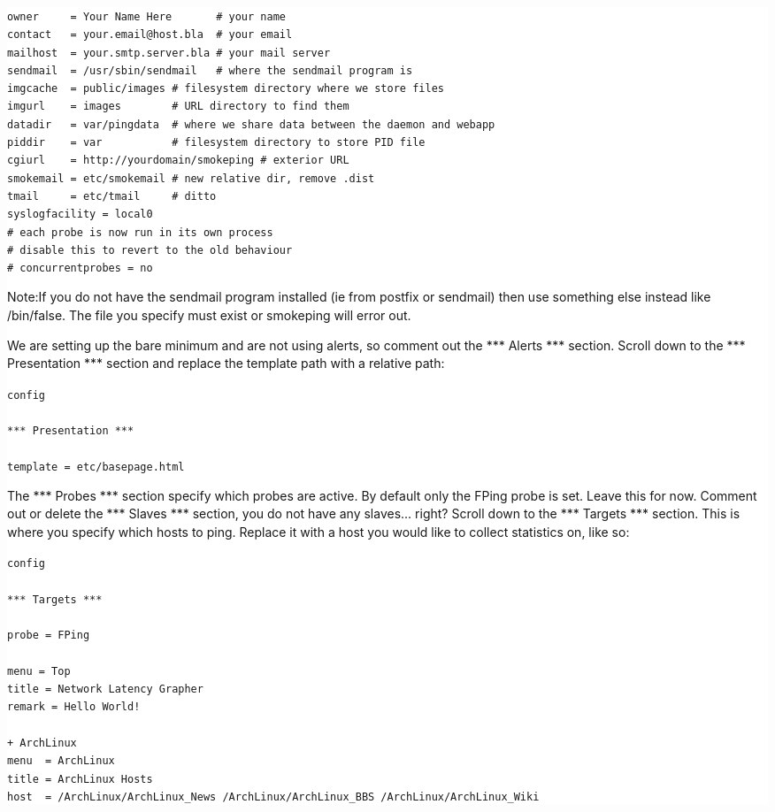     owner     = Your Name Here       # your name
    contact   = your.email@host.bla  # your email
    mailhost  = your.smtp.server.bla # your mail server
    sendmail  = /usr/sbin/sendmail   # where the sendmail program is
    imgcache  = public/images # filesystem directory where we store files
    imgurl    = images        # URL directory to find them
    datadir   = var/pingdata  # where we share data between the daemon and webapp
    piddir    = var           # filesystem directory to store PID file
    cgiurl    = http://yourdomain/smokeping # exterior URL
    smokemail = etc/smokemail # new relative dir, remove .dist
    tmail     = etc/tmail     # ditto
    syslogfacility = local0
    # each probe is now run in its own process
    # disable this to revert to the old behaviour
    # concurrentprobes = no

Note:If you do not have the sendmail program installed (ie from postfix
or sendmail) then use something else instead like /bin/false. The file
you specify must exist or smokeping will error out.

We are setting up the bare minimum and are not using alerts, so comment
out the *** Alerts *** section. Scroll down to the *** Presentation ***
section and replace the template path with a relative path:

    config

    *** Presentation ***

    template = etc/basepage.html

The *** Probes *** section specify which probes are active. By default
only the FPing probe is set. Leave this for now. Comment out or delete
the *** Slaves *** section, you do not have any slaves... right? Scroll
down to the *** Targets *** section. This is where you specify which
hosts to ping. Replace it with a host you would like to collect
statistics on, like so:

    config

    *** Targets ***

    probe = FPing

    menu = Top
    title = Network Latency Grapher
    remark = Hello World!

    + ArchLinux
    menu  = ArchLinux
    title = ArchLinux Hosts
    host  = /ArchLinux/ArchLinux_News /ArchLinux/ArchLinux_BBS /ArchLinux/ArchLinux_Wiki
